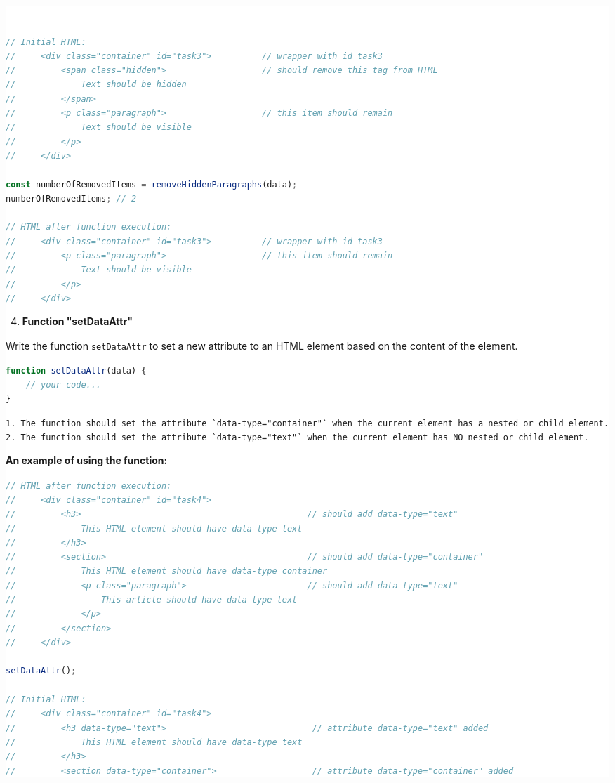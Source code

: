 ```js


// Initial HTML:
//     <div class="container" id="task3">          // wrapper with id task3     
//         <span class="hidden">                   // should remove this tag from HTML
//             Text should be hidden
//         </span>
//         <p class="paragraph">                   // this item should remain
//             Text should be visible
//         </p>
//     </div>

const numberOfRemovedItems = removeHiddenParagraphs(data);
numberOfRemovedItems; // 2

// HTML after function execution:
//     <div class="container" id="task3">          // wrapper with id task3
//         <p class="paragraph">                   // this item should remain
//             Text should be visible
//         </p>
//     </div>

```

4. **Function "setDataAttr"**

Write the function `setDataAttr` to set a new attribute to an HTML element based on the content of the element.

```js
function setDataAttr(data) {
    // your code...
}
```
    1. The function should set the attribute `data-type="container"` when the current element has a nested or child element.
    2. The function should set the attribute `data-type="text"` when the current element has NO nested or child element.

**An example of using the function:**

```js
// HTML after function execution:
//     <div class="container" id="task4">
//         <h3>                                             // should add data-type="text"                             
//             This HTML element should have data-type text
//         </h3>
//         <section>                                        // should add data-type="container"
//             This HTML element should have data-type container      
//             <p class="paragraph">                        // should add data-type="text"  
//                 This article should have data-type text
//             </p>
//         </section>
//     </div>

setDataAttr();

// Initial HTML:
//     <div class="container" id="task4">
//         <h3 data-type="text">                             // attribute data-type="text" added                             
//             This HTML element should have data-type text
//         </h3>
//         <section data-type="container">                   // attribute data-type="container" added  
```